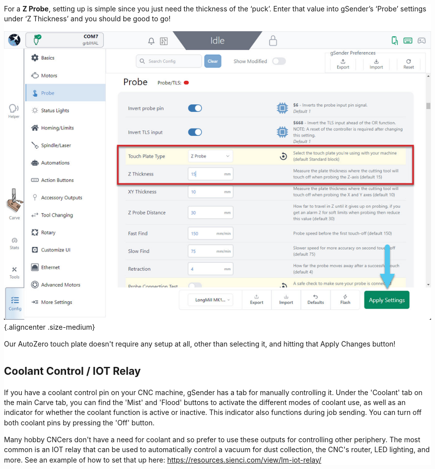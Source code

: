For a **Z Probe**, setting up is simple since you just need the thickness of the ‘puck’. Enter that value into gSender’s ‘Probe’ settings under ‘Z Thickness’ and you should be good to go!

![](/_images/_gsender/_features/_probing/gs_fe_pr_probethick.jpg){.aligncenter .size-medium}

Our AutoZero touch plate doesn't require any setup at all, other than selecting it, and hitting that Apply Changes button!

## Coolant Control / IOT Relay

If you have a coolant control pin on your CNC machine, gSender has a tab for manually controlling it. Under the 'Coolant' tab on the main Carve tab, you can find the 'Mist' and 'Flood' buttons to activate the different modes of coolant use, as well as an indicator for whether the coolant function is active or inactive. This indicator also functions during job sending. You can turn off both coolant pins by pressing the 'Off' button.

Many hobby CNCers don't have a need for coolant and so prefer to use these outputs for controlling other periphery. The most common is an IOT relay that can be used to automatically control a vacuum for dust collection, the CNC's router, LED lighting, and more. See an example of how to set that up here: <a href="https://resources.sienci.com/view/lm-iot-relay/" target="_blank" rel="noopener">https://resources.sienci.com/view/lm-iot-relay/</a>
